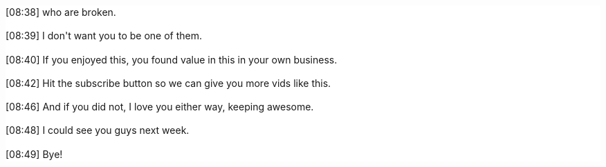 [08:38] who are broken.

[08:39] I don't want you to be one of them.

[08:40] If you enjoyed this, you found value in this in your own business.

[08:42] Hit the subscribe button so we can give you more vids like this.

[08:46] And if you did not, I love you either way, keeping awesome.

[08:48] I could see you guys next week.

[08:49] Bye!


